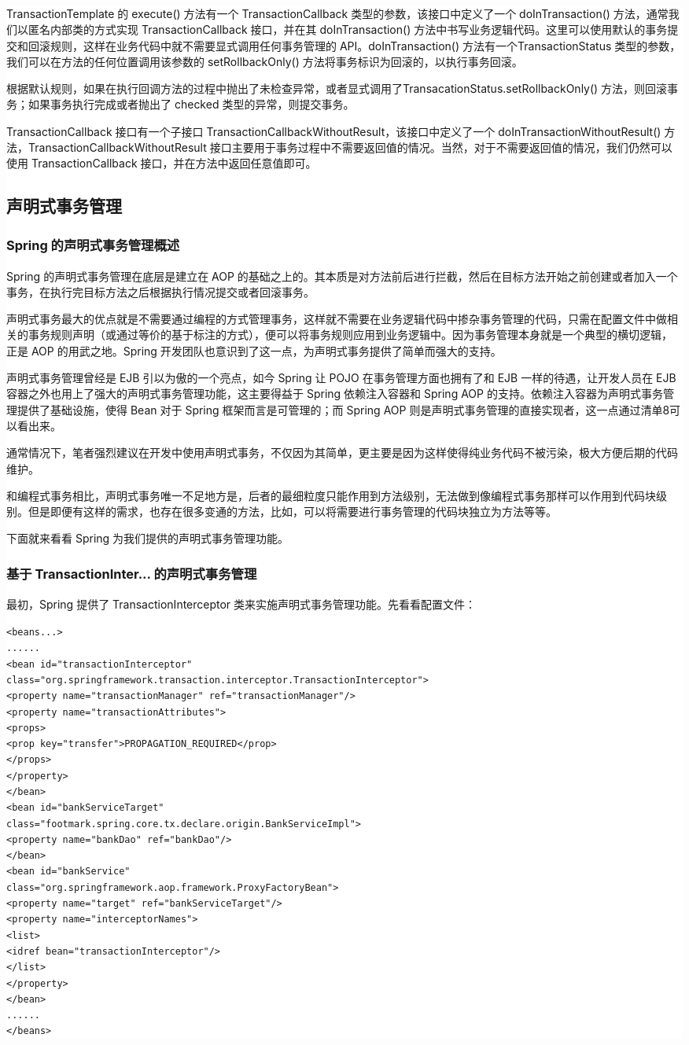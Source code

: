 TransactionTemplate 的 execute() 方法有一个 TransactionCallback 类型的参数，该接口中定义了一个 doInTransaction() 方法，通常我们以匿名内部类的方式实现 TransactionCallback 接口，并在其 doInTransaction() 方法中书写业务逻辑代码。这里可以使用默认的事务提交和回滚规则，这样在业务代码中就不需要显式调用任何事务管理的 API。doInTransaction() 方法有一个TransactionStatus 类型的参数，我们可以在方法的任何位置调用该参数的 setRollbackOnly() 方法将事务标识为回滚的，以执行事务回滚。

根据默认规则，如果在执行回调方法的过程中抛出了未检查异常，或者显式调用了TransacationStatus.setRollbackOnly() 方法，则回滚事务；如果事务执行完成或者抛出了 checked 类型的异常，则提交事务。

TransactionCallback 接口有一个子接口 TransactionCallbackWithoutResult，该接口中定义了一个 doInTransactionWithoutResult() 方法，TransactionCallbackWithoutResult 接口主要用于事务过程中不需要返回值的情况。当然，对于不需要返回值的情况，我们仍然可以使用 TransactionCallback 接口，并在方法中返回任意值即可。

## 声明式事务管理

### Spring 的声明式事务管理概述

Spring 的声明式事务管理在底层是建立在 AOP 的基础之上的。其本质是对方法前后进行拦截，然后在目标方法开始之前创建或者加入一个事务，在执行完目标方法之后根据执行情况提交或者回滚事务。

声明式事务最大的优点就是不需要通过编程的方式管理事务，这样就不需要在业务逻辑代码中掺杂事务管理的代码，只需在配置文件中做相关的事务规则声明（或通过等价的基于标注的方式），便可以将事务规则应用到业务逻辑中。因为事务管理本身就是一个典型的横切逻辑，正是 AOP 的用武之地。Spring 开发团队也意识到了这一点，为声明式事务提供了简单而强大的支持。

声明式事务管理曾经是 EJB 引以为傲的一个亮点，如今 Spring 让 POJO 在事务管理方面也拥有了和 EJB 一样的待遇，让开发人员在 EJB 容器之外也用上了强大的声明式事务管理功能，这主要得益于 Spring 依赖注入容器和 Spring AOP 的支持。依赖注入容器为声明式事务管理提供了基础设施，使得 Bean 对于 Spring 框架而言是可管理的；而 Spring AOP 则是声明式事务管理的直接实现者，这一点通过清单8可以看出来。

通常情况下，笔者强烈建议在开发中使用声明式事务，不仅因为其简单，更主要是因为这样使得纯业务代码不被污染，极大方便后期的代码维护。

和编程式事务相比，声明式事务唯一不足地方是，后者的最细粒度只能作用到方法级别，无法做到像编程式事务那样可以作用到代码块级别。但是即便有这样的需求，也存在很多变通的方法，比如，可以将需要进行事务管理的代码块独立为方法等等。

下面就来看看 Spring 为我们提供的声明式事务管理功能。

### 基于 TransactionInter... 的声明式事务管理

最初，Spring 提供了 TransactionInterceptor 类来实施声明式事务管理功能。先看看配置文件：

```
<beans...>
......
<bean id="transactionInterceptor"
class="org.springframework.transaction.interceptor.TransactionInterceptor">
<property name="transactionManager" ref="transactionManager"/>
<property name="transactionAttributes">
<props>
<prop key="transfer">PROPAGATION_REQUIRED</prop>
</props>
</property>
</bean>
<bean id="bankServiceTarget"
class="footmark.spring.core.tx.declare.origin.BankServiceImpl">
<property name="bankDao" ref="bankDao"/>
</bean>
<bean id="bankService"
class="org.springframework.aop.framework.ProxyFactoryBean">
<property name="target" ref="bankServiceTarget"/>
<property name="interceptorNames">
<list>
<idref bean="transactionInterceptor"/>
</list>
</property>
</bean>
......
</beans>
```
